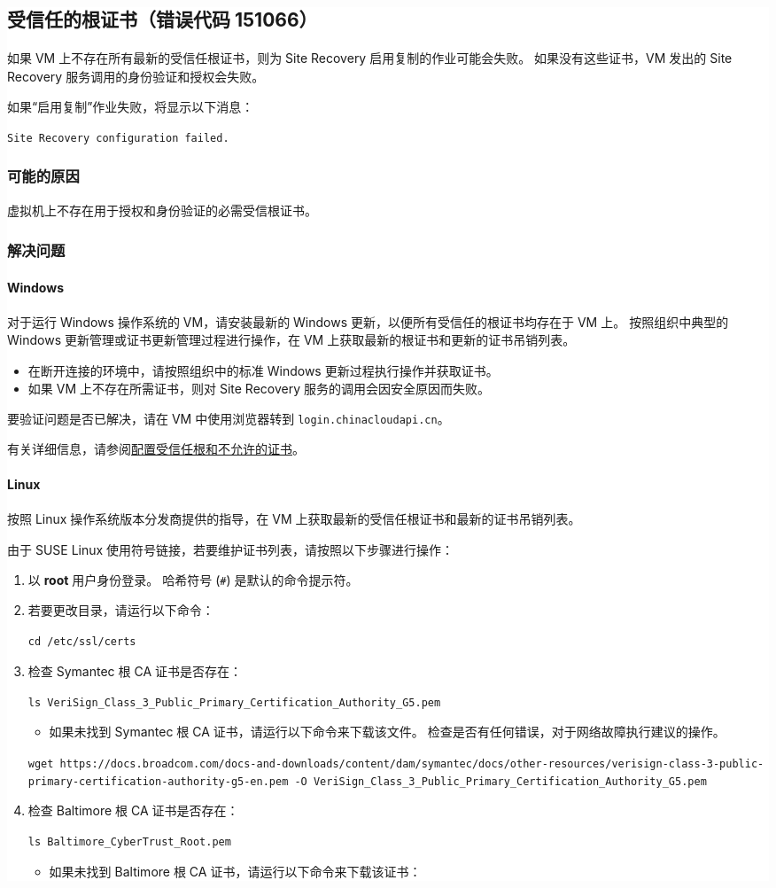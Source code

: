 ## <a name="trusted-root-certificates-error-code-151066"></a><a name="trusted-root-certificates-error-code-151066"></a>受信任的根证书（错误代码 151066）

如果 VM 上不存在所有最新的受信任根证书，则为 Site Recovery 启用复制的作业可能会失败。 如果没有这些证书，VM 发出的 Site Recovery 服务调用的身份验证和授权会失败。

如果“启用复制”作业失败，将显示以下消息：

```Output
Site Recovery configuration failed.
```

### <a name="possible-cause"></a>可能的原因

虚拟机上不存在用于授权和身份验证的必需受信根证书。

### <a name="fix-the-problem"></a>解决问题

#### <a name="windows"></a>Windows

对于运行 Windows 操作系统的 VM，请安装最新的 Windows 更新，以便所有受信任的根证书均存在于 VM 上。 按照组织中典型的 Windows 更新管理或证书更新管理过程进行操作，在 VM 上获取最新的根证书和更新的证书吊销列表。

- 在断开连接的环境中，请按照组织中的标准 Windows 更新过程执行操作并获取证书。
- 如果 VM 上不存在所需证书，则对 Site Recovery 服务的调用会因安全原因而失败。

要验证问题是否已解决，请在 VM 中使用浏览器转到 `login.chinacloudapi.cn`。

有关详细信息，请参阅[配置受信任根和不允许的证书](https://docs.microsoft.com/previous-versions/windows/it-pro/windows-server-2012-R2-and-2012/dn265983(v=ws.11))。

#### <a name="linux"></a>Linux

按照 Linux 操作系统版本分发商提供的指导，在 VM 上获取最新的受信任根证书和最新的证书吊销列表。

由于 SUSE Linux 使用符号链接，若要维护证书列表，请按照以下步骤进行操作：

1. 以 **root** 用户身份登录。 哈希符号 (`#`) 是默认的命令提示符。

1. 若要更改目录，请运行以下命令：

    `cd /etc/ssl/certs`

1. 检查 Symantec 根 CA 证书是否存在：

    `ls VeriSign_Class_3_Public_Primary_Certification_Authority_G5.pem`

    - 如果未找到 Symantec 根 CA 证书，请运行以下命令来下载该文件。 检查是否有任何错误，对于网络故障执行建议的操作。

    `wget https://docs.broadcom.com/docs-and-downloads/content/dam/symantec/docs/other-resources/verisign-class-3-public-primary-certification-authority-g5-en.pem -O VeriSign_Class_3_Public_Primary_Certification_Authority_G5.pem`

1. 检查 Baltimore 根 CA 证书是否存在：

    `ls Baltimore_CyberTrust_Root.pem`

    - 如果未找到 Baltimore 根 CA 证书，请运行以下命令来下载该证书：
